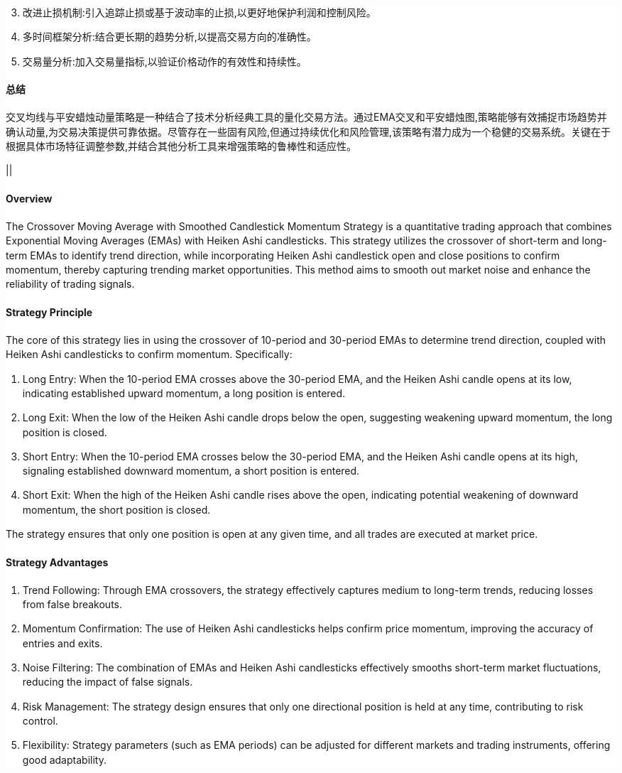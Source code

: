 3. 改进止损机制:引入追踪止损或基于波动率的止损,以更好地保护利润和控制风险。

4. 多时间框架分析:结合更长期的趋势分析,以提高交易方向的准确性。

5. 交易量分析:加入交易量指标,以验证价格动作的有效性和持续性。

#### 总结

交叉均线与平安蜡烛动量策略是一种结合了技术分析经典工具的量化交易方法。通过EMA交叉和平安蜡烛图,策略能够有效捕捉市场趋势并确认动量,为交易决策提供可靠依据。尽管存在一些固有风险,但通过持续优化和风险管理,该策略有潜力成为一个稳健的交易系统。关键在于根据具体市场特征调整参数,并结合其他分析工具来增强策略的鲁棒性和适应性。

|| 

#### Overview

The Crossover Moving Average with Smoothed Candlestick Momentum Strategy is a quantitative trading approach that combines Exponential Moving Averages (EMAs) with Heiken Ashi candlesticks. This strategy utilizes the crossover of short-term and long-term EMAs to identify trend direction, while incorporating Heiken Ashi candlestick open and close positions to confirm momentum, thereby capturing trending market opportunities. This method aims to smooth out market noise and enhance the reliability of trading signals.

#### Strategy Principle

The core of this strategy lies in using the crossover of 10-period and 30-period EMAs to determine trend direction, coupled with Heiken Ashi candlesticks to confirm momentum. Specifically:

1. Long Entry: When the 10-period EMA crosses above the 30-period EMA, and the Heiken Ashi candle opens at its low, indicating established upward momentum, a long position is entered.

2. Long Exit: When the low of the Heiken Ashi candle drops below the open, suggesting weakening upward momentum, the long position is closed.

3. Short Entry: When the 10-period EMA crosses below the 30-period EMA, and the Heiken Ashi candle opens at its high, signaling established downward momentum, a short position is entered.

4. Short Exit: When the high of the Heiken Ashi candle rises above the open, indicating potential weakening of downward momentum, the short position is closed.

The strategy ensures that only one position is open at any given time, and all trades are executed at market price.

#### Strategy Advantages

1. Trend Following: Through EMA crossovers, the strategy effectively captures medium to long-term trends, reducing losses from false breakouts.

2. Momentum Confirmation: The use of Heiken Ashi candlesticks helps confirm price momentum, improving the accuracy of entries and exits.

3. Noise Filtering: The combination of EMAs and Heiken Ashi candlesticks effectively smooths short-term market fluctuations, reducing the impact of false signals.

4. Risk Management: The strategy design ensures that only one directional position is held at any time, contributing to risk control.

5. Flexibility: Strategy parameters (such as EMA periods) can be adjusted for different markets and trading instruments, offering good adaptability.
